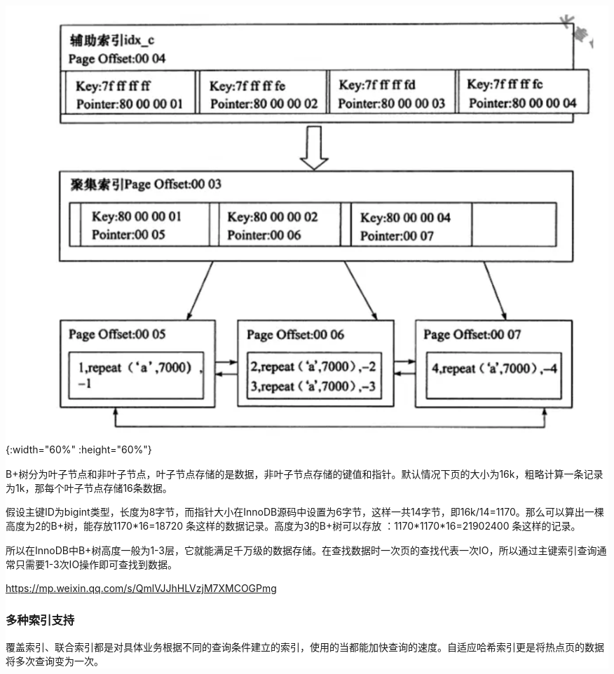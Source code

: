 ![](../images/innodb/image15.png){:width="60%" :height="60%"}

B+树分为叶子节点和非叶子节点，叶子节点存储的是数据，非叶子节点存储的键值和指针。默认情况下页的大小为16k，粗略计算一条记录为1k，那每个叶子节点存储16条数据。

假设主键ID为bigint类型，长度为8字节，而指针大小在InnoDB源码中设置为6字节，这样一共14字节，即16k/14=1170。那么可以算出一棵高度为2的B+树，能存放1170\*16=18720
条这样的数据记录。高度为3的B+树可以存放 ：1170\*1170\*16=21902400
条这样的记录。

所以在InnoDB中B+树高度一般为1-3层，它就能满足千万级的数据存储。在查找数据时一次页的查找代表一次IO，所以通过主键索引查询通常只需要1-3次IO操作即可查找到数据。

<https://mp.weixin.qq.com/s/QmlVJJhHLVzjM7XMCOGPmg>

### 多种索引支持

覆盖索引、联合索引都是对具体业务根据不同的查询条件建立的索引，使用的当都能加快查询的速度。自适应哈希索引更是将热点页的数据将多次查询变为一次。
